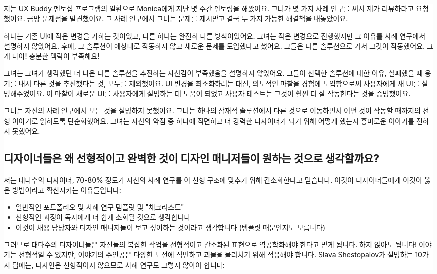 

<ins class="adsbygoogle"
     style="display:block"
     data-ad-client="ca-pub-4877378276818686"
     data-ad-slot="1898504329"
     data-ad-format="auto"
     data-full-width-responsive="true"></ins>

<script>
     (adsbygoogle = window.adsbygoogle || []).push({});
</script>

저는 UX Buddy 멘토십 프로그램의 일환으로 Monica에게 지난 몇 주간 멘토링을 해왔어요. 그녀가 몇 가지 사례 연구를 써서 제가 리뷰하라고 요청했어요. 금방 문제점을 발견했어요. 그 사례 연구에서 그녀는 문제를 제시받고 결국 두 가지 가능한 해결책을 내놓았어요.

하나는 기존 UI에 작은 변경을 가하는 것이었고, 다른 하나는 완전히 다른 방식이었어요. 그녀는 작은 변경으로 진행했지만 그 이유를 사례 연구에서 설명하지 않았어요. 후에, 그 솔루션이 예상대로 작동하지 않고 새로운 문제를 도입했다고 썼어요. 그들은 다른 솔루션으로 가서 그것이 작동했어요. 그게 다야! 충분한 맥락이 부족해요!

그녀는 그녀가 생각했던 더 나은 다른 솔루션을 추진하는 자신감이 부족했음을 설명하지 않았어요. 그들이 선택한 솔루션에 대한 이유, 실패했을 때 용기를 내서 다른 것을 추진했다는 것, 모두를 제외했어요. UI 변경을 최소화하려는 대신, 의도적인 마찰을 경험에 도입함으로써 사용자에게 새 UI를 설명해주었어요. 이 마찰이 새로운 UI를 사용자에게 설명하는 데 도움이 되었고 사용자 테스트는 그것이 훨씬 더 잘 작동한다는 것을 증명했어요.

그녀는 자신의 사례 연구에서 모든 것을 설명하지 못했어요. 그녀는 하나의 잠재적 솔루션에서 다른 것으로 이동하면서 어떤 것이 작동할 때까지의 선형 이야기로 읽히도록 단순화했어요. 그녀는 자신의 약점 중 하나에 직면하고 더 강력한 디자이너가 되기 위해 어떻게 했는지 흥미로운 이야기를 전하지 못했어요.



<ins class="adsbygoogle"
     style="display:block"
     data-ad-client="ca-pub-4877378276818686"
     data-ad-slot="1898504329"
     data-ad-format="auto"
     data-full-width-responsive="true"></ins>

<script>
     (adsbygoogle = window.adsbygoogle || []).push({});
</script>

## 디자이너들은 왜 선형적이고 완벽한 것이 디자인 매니저들이 원하는 것으로 생각할까요?

저는 대다수의 디자이너, 70-80% 정도가 자신의 사례 연구를 이 선형 구조에 맞추기 위해 간소화한다고 믿습니다. 이것이 디자이너들에게 이것이 옳은 방법이라고 확신시키는 이유들입니다:

- 일반적인 포트폴리오 및 사례 연구 템플릿 및 "체크리스트"
- 선형적인 과정이 독자에게 더 쉽게 소화될 것으로 생각합니다
- 이것이 채용 담당자와 디자인 매니저들이 보고 싶어하는 것이라고 생각합니다 (템플릿 때문인지도 모릅니다)

그러므로 대다수의 디자이너들은 자신들의 복잡한 작업을 선형적이고 간소화된 표현으로 역공학화해야 한다고 믿게 됩니다. 하지 않아도 됩니다! 이야기는 선형적일 수 있지만, 이야기의 주인공은 다양한 도전에 직면하고 괴물을 물리치기 위해 적응해야 합니다. Slava Shestopalov가 설명하는 10가지 팁에는, 디자인은 선형적이지 않으므로 사례 연구도 그렇지 않아야 합니다:



<ins class="adsbygoogle"
     style="display:block"
     data-ad-client="ca-pub-4877378276818686"
     data-ad-slot="1898504329"
     data-ad-format="auto"
     data-full-width-responsive="true"></ins>
